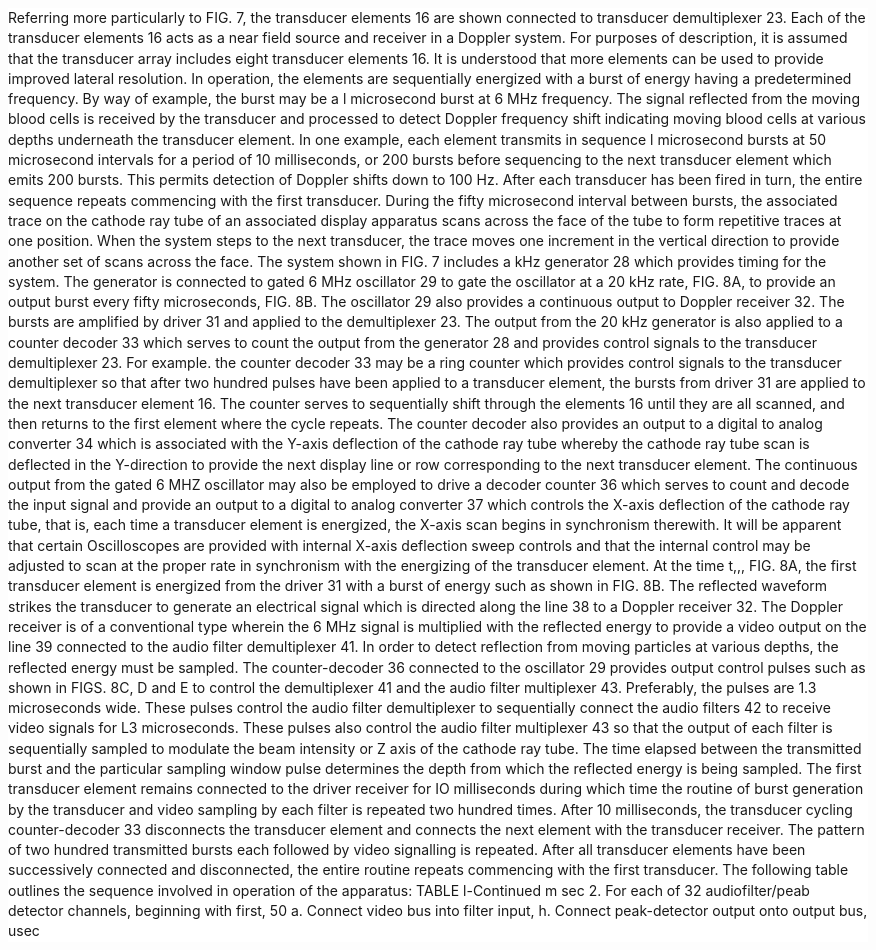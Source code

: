  Referring more particularly to FIG. 7, the transducer elements 16 are shown connected to transducer demultiplexer 23. Each of the transducer elements 16 acts as a near field source and receiver in a Doppler system. For purposes of description, it is assumed that the transducer array includes eight transducer elements 16. It is understood that more elements can be used to provide improved lateral resolution. In operation, the elements are sequentially energized with a burst of energy having a predetermined frequency. By way of example, the burst may be a l microsecond burst at 6 MHz frequency. The signal reflected from the moving blood cells is received by the transducer and processed to detect Doppler frequency shift indicating moving blood cells at various depths underneath the transducer element. In one example, each element transmits in sequence l microsecond bursts at 50 microsecond intervals for a period of 10 milliseconds, or 200 bursts before sequencing to the next transducer element which emits 200 bursts. This permits detection of Doppler shifts down to 100 Hz. After each transducer has been fired in turn, the entire sequence repeats commencing with the first transducer. During the fifty microsecond interval between bursts, the associated trace on the cathode ray tube of an associated display apparatus scans across the face of the tube to form repetitive traces at one position. When the system steps to the next transducer, the trace moves one increment in the vertical direction to provide another set of scans across the face. 
 The system shown in FIG. 7 includes a kHz generator 28 which provides timing for the system. The generator is connected to gated 6 MHz oscillator 29 to gate the oscillator at a 20 kHz rate, FIG. 8A, to provide an output burst every fifty microseconds, FIG. 8B. The oscillator 29 also provides a continuous output to Doppler receiver 32. The bursts are amplified by driver 31 and applied to the demultiplexer 23. The output from the 20 kHz generator is also applied to a counter decoder 33 which serves to count the output from the generator 28 and provides control signals to the transducer demultiplexer 23. For example. the counter decoder 33 may be a ring counter which provides control signals to the transducer demultiplexer so that after two hundred pulses have been applied to a transducer element, the bursts from driver 31 are applied to the next transducer element 16. The counter serves to sequentially shift through the elements 16 until they are all scanned, and then returns to the first element where the cycle repeats. The counter decoder also provides an output to a digital to analog converter 34 which is associated with the Y-axis deflection of the cathode ray tube whereby the cathode ray tube scan is deflected in the Y-direction to provide the next display line or row corresponding to the next transducer element. 
 The continuous output from the gated 6 MHZ oscillator may also be employed to drive a decoder counter 36 which serves to count and decode the input signal and provide an output to a digital to analog converter 37 which controls the X-axis deflection of the cathode ray tube, that is, each time a transducer element is energized, the X-axis scan begins in synchronism therewith. It will be apparent that certain Oscilloscopes are provided with internal X-axis deflection sweep controls and that the internal control may be adjusted to scan at the proper rate in synchronism with the energizing of the transducer element. 
 At the time t,,, FIG. 8A, the first transducer element is energized from the driver 31 with a burst of energy such as shown in FIG. 8B. The reflected waveform strikes the transducer to generate an electrical signal which is directed along the line 38 to a Doppler receiver 32. The Doppler receiver is of a conventional type wherein the 6 MHz signal is multiplied with the reflected energy to provide a video output on the line 39 connected to the audio filter demultiplexer 41. In order to detect reflection from moving particles at various depths, the reflected energy must be sampled. The counter-decoder 36 connected to the oscillator 29 provides output control pulses such as shown in FIGS. 8C, D and E to control the demultiplexer 41 and the audio filter multiplexer 43. Preferably, the pulses are 1.3 microseconds wide. These pulses control the audio filter demultiplexer to sequentially connect the audio filters 42 to receive video signals for L3 microseconds. These pulses also control the audio filter multiplexer 43 so that the output of each filter is sequentially sampled to modulate the beam intensity or Z axis of the cathode ray tube. The time elapsed between the transmitted burst and the particular sampling window pulse determines the depth from which the reflected energy is being sampled. The first transducer element remains connected to the driver receiver for IO milliseconds during which time the routine of burst generation by the transducer and video sampling by each filter is repeated two hundred times. After 10 milliseconds, the transducer cycling counter-decoder 33 disconnects the transducer element and connects the next element with the transducer receiver. The pattern of two hundred transmitted bursts each followed by video signalling is repeated. After all transducer elements have been successively connected and disconnected, the entire routine repeats commencing with the first transducer. 
 The following table outlines the sequence involved in operation of the apparatus: 
TABLE l-Continued m sec 2. For each of 32 audiofilter/peab detector channels, beginning with first, 50 a. Connect video bus into filter input, h. Connect peak-detector output onto output bus, 
usec 